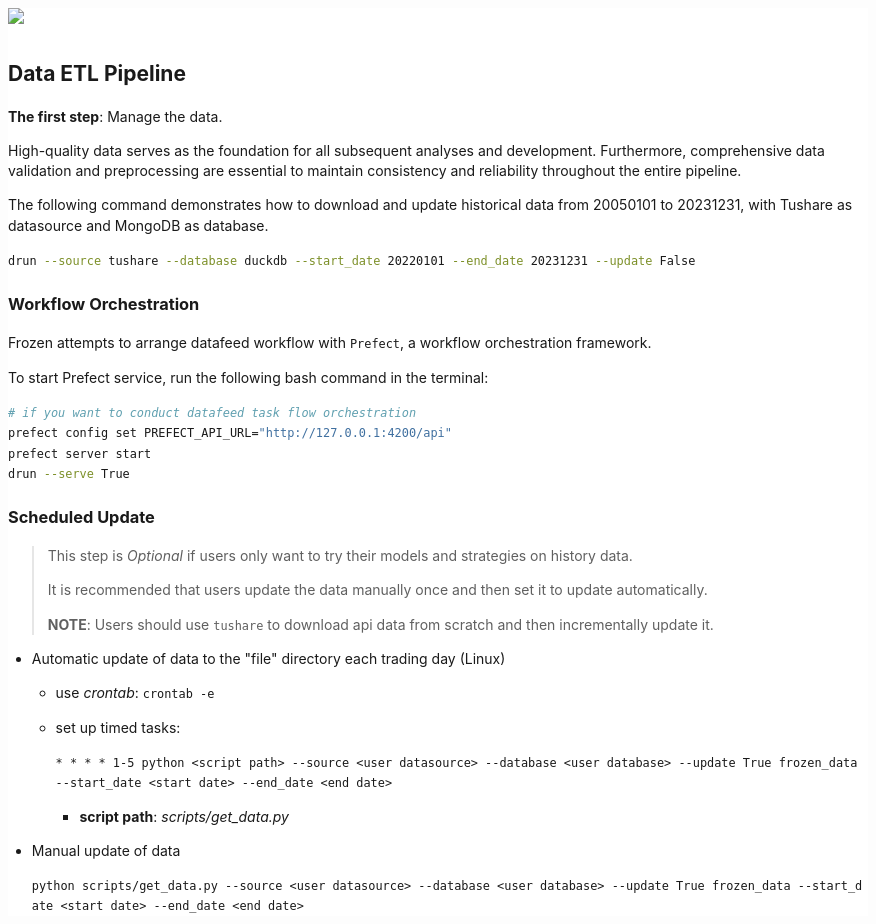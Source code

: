 <div style="align: center">
<img src="docs/source/_static/img/workflow.png" />
</div>

## Data ETL Pipeline

**The first step**: Manage the data.

High-quality data serves as the foundation for all subsequent analyses and development. Furthermore, comprehensive data validation and preprocessing are essential to maintain consistency and reliability throughout the entire pipeline.

The following command demonstrates how to download and update historical data from 20050101 to 20231231, with Tushare as datasource and MongoDB as database.

```bash
drun --source tushare --database duckdb --start_date 20220101 --end_date 20231231 --update False
```

### Workflow Orchestration

Frozen attempts to arrange datafeed workflow with `Prefect`, a workflow orchestration framework.

To start Prefect service, run the following bash command in the terminal:

```bash
# if you want to conduct datafeed task flow orchestration
prefect config set PREFECT_API_URL="http://127.0.0.1:4200/api"
prefect server start
drun --serve True
```

### Scheduled Update

> This step is *Optional* if users only want to try their models and strategies on history data.
>
> It is recommended that users update the data manually once and then set it to update automatically.
>
> **NOTE**: Users should use `tushare` to download api data from scratch and then incrementally update it.

* Automatic update of data to the "file" directory each trading day (Linux)

  * use *crontab*: `crontab -e`
  * set up timed tasks:

    ```
    * * * * 1-5 python <script path> --source <user datasource> --database <user database> --update True frozen_data --start_date <start date> --end_date <end date>
    ```

    * **script path**: *scripts/get_data.py*
* Manual update of data

  ```
  python scripts/get_data.py --source <user datasource> --database <user database> --update True frozen_data --start_date <start date> --end_date <end date>
  ```
